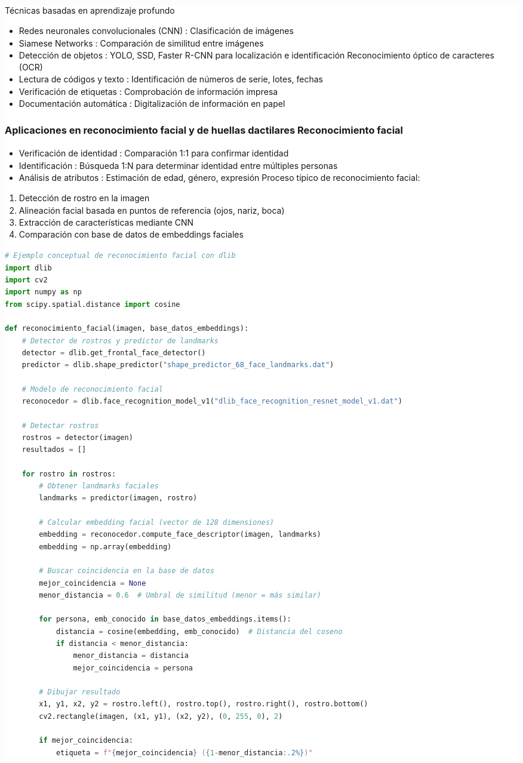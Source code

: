 Técnicas basadas en aprendizaje profundo
- Redes neuronales convolucionales (CNN) : Clasificación de imágenes
- Siamese Networks : Comparación de similitud entre imágenes
- Detección de objetos : YOLO, SSD, Faster R-CNN para localización e identificación Reconocimiento óptico de caracteres (OCR)
- Lectura de códigos y texto : Identificación de números de serie, lotes, fechas
- Verificación de etiquetas : Comprobación de información impresa
- Documentación automática : Digitalización de información en papel
### Aplicaciones en reconocimiento facial y de huellas dactilares Reconocimiento facial
- Verificación de identidad : Comparación 1:1 para confirmar identidad
- Identificación : Búsqueda 1:N para determinar identidad entre múltiples personas
- Análisis de atributos : Estimación de edad, género, expresión
Proceso típico de reconocimiento facial:

1. Detección de rostro en la imagen
2. Alineación facial basada en puntos de referencia (ojos, nariz, boca)
3. Extracción de características mediante CNN
4. Comparación con base de datos de embeddings faciales


```python
# Ejemplo conceptual de reconocimiento facial con dlib
import dlib
import cv2
import numpy as np
from scipy.spatial.distance import cosine

def reconocimiento_facial(imagen, base_datos_embeddings):
    # Detector de rostros y predictor de landmarks
    detector = dlib.get_frontal_face_detector()
    predictor = dlib.shape_predictor("shape_predictor_68_face_landmarks.dat")
    
    # Modelo de reconocimiento facial
    reconocedor = dlib.face_recognition_model_v1("dlib_face_recognition_resnet_model_v1.dat")
    
    # Detectar rostros
    rostros = detector(imagen)
    resultados = []
    
    for rostro in rostros:
        # Obtener landmarks faciales
        landmarks = predictor(imagen, rostro)
        
        # Calcular embedding facial (vector de 128 dimensiones)
        embedding = reconocedor.compute_face_descriptor(imagen, landmarks)
        embedding = np.array(embedding)
        
        # Buscar coincidencia en la base de datos
        mejor_coincidencia = None
        menor_distancia = 0.6  # Umbral de similitud (menor = más similar)
        
        for persona, emb_conocido in base_datos_embeddings.items():
            distancia = cosine(embedding, emb_conocido)  # Distancia del coseno
            if distancia < menor_distancia:
                menor_distancia = distancia
                mejor_coincidencia = persona
        
        # Dibujar resultado
        x1, y1, x2, y2 = rostro.left(), rostro.top(), rostro.right(), rostro.bottom()
        cv2.rectangle(imagen, (x1, y1), (x2, y2), (0, 255, 0), 2)
        
        if mejor_coincidencia:
            etiqueta = f"{mejor_coincidencia} ({1-menor_distancia:.2%})"
```